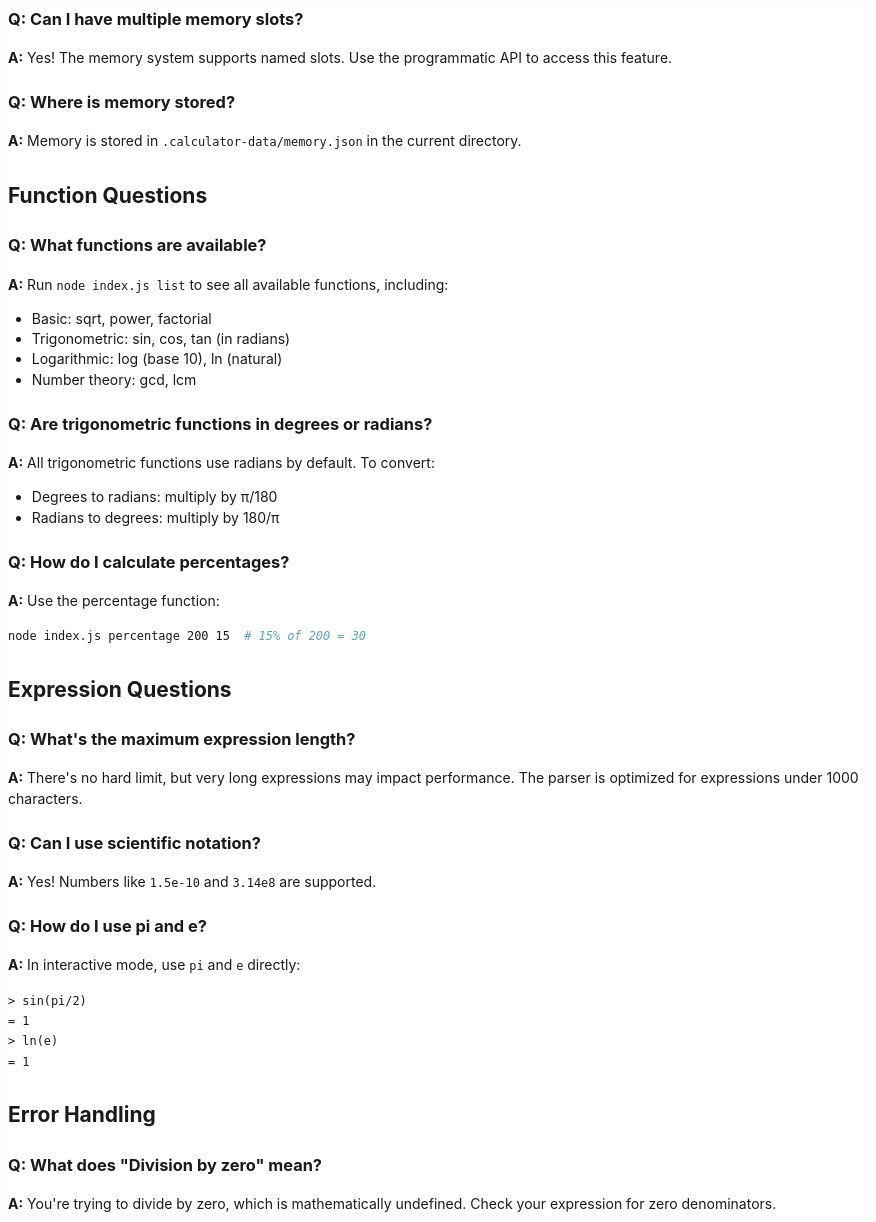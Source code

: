 ### Q: Can I have multiple memory slots?
**A:** Yes! The memory system supports named slots. Use the programmatic API to access this feature.

### Q: Where is memory stored?
**A:** Memory is stored in `.calculator-data/memory.json` in the current directory.

## Function Questions

### Q: What functions are available?
**A:** Run `node index.js list` to see all available functions, including:
- Basic: sqrt, power, factorial
- Trigonometric: sin, cos, tan (in radians)
- Logarithmic: log (base 10), ln (natural)
- Number theory: gcd, lcm

### Q: Are trigonometric functions in degrees or radians?
**A:** All trigonometric functions use radians by default. To convert:
- Degrees to radians: multiply by π/180
- Radians to degrees: multiply by 180/π

### Q: How do I calculate percentages?
**A:** Use the percentage function:
```bash
node index.js percentage 200 15  # 15% of 200 = 30
```

## Expression Questions

### Q: What's the maximum expression length?
**A:** There's no hard limit, but very long expressions may impact performance. The parser is optimized for expressions under 1000 characters.

### Q: Can I use scientific notation?
**A:** Yes! Numbers like `1.5e-10` and `3.14e8` are supported.

### Q: How do I use pi and e?
**A:** In interactive mode, use `pi` and `e` directly:
```
> sin(pi/2)
= 1
> ln(e)
= 1
```

## Error Handling

### Q: What does "Division by zero" mean?
**A:** You're trying to divide by zero, which is mathematically undefined. Check your expression for zero denominators.

